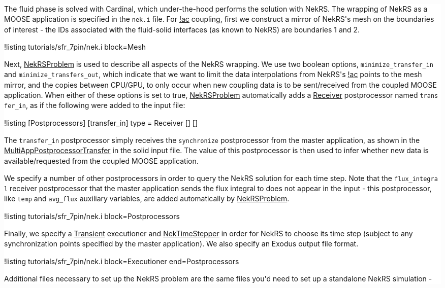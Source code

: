 The fluid phase is solved with Cardinal, which under-the-hood performs the
solution with NekRS. The wrapping of NekRS as a MOOSE application is specified
in the `nek.i` file. For [!ac](CHT) coupling, first we construct a mirror of NekRS's
mesh on the boundaries of interest - the IDs associated with the fluid-solid interfaces
(as known to NekRS) are boundaries 1 and 2.

!listing tutorials/sfr_7pin/nek.i
  block=Mesh

Next, [NekRSProblem](/problems/NekRSProblem.md) is used to describe all aspects of the
NekRS wrapping. We use two boolean options, `minimize_transfer_in` and `minimize_transfers_out`,
which indicate that we want to limit the data interpolations from NekRS's [!ac](GLL) points
to the mesh mirror, and the copies between CPU/GPU, to only occur when new coupling data is
to be sent/received from the coupled MOOSE application.
When either of these options is set to true,
[NekRSProblem](/problems/NekRSProblem.md) automatically adds a
[Receiver](https://mooseframework.inl.gov/source/postprocessors/Receiver.html)
postprocessor named `transfer_in`, as if the following were added to the input file:

!listing
[Postprocessors]
  [transfer_in]
    type = Receiver
  []
[]

The `transfer_in` postprocessor simply receives
the `synchronize` postprocessor from the master application, as shown in
the [MultiAppPostprocessorTransfer](https://mooseframework.inl.gov/source/transfers/MultiAppPostprocessorTransfer.html)
in the solid input file. The value of this postprocessor is then used to
infer whether new data is available/requested from the coupled MOOSE application.

We specify a number of other postprocessors in order to query the NekRS solution
for each time step. Note that the
`flux_integral` receiver postprocessor that the master application sends the flux
integral to does not appear in the input - this postprocessor, like `temp` and
`avg_flux` auxiliary variables, are added automatically by [NekRSProblem](/problems/NekRSProblem.md).

!listing tutorials/sfr_7pin/nek.i
  block=Postprocessors

Finally, we specify a [Transient](https://mooseframework.inl.gov/source/executioners/Transient.html)
executioner and [NekTimeStepper](/timesteppers/NekTimeStepper.md) in order for
NekRS to choose its time step (subject to any synchronization points specified
by the master application). We also specify an Exodus output file format.

!listing tutorials/sfr_7pin/nek.i
  block=Executioner
  end=Postprocessors

Additional files necessary to set up the NekRS problem are the same files you'd need
to set up a standalone NekRS simulation -
